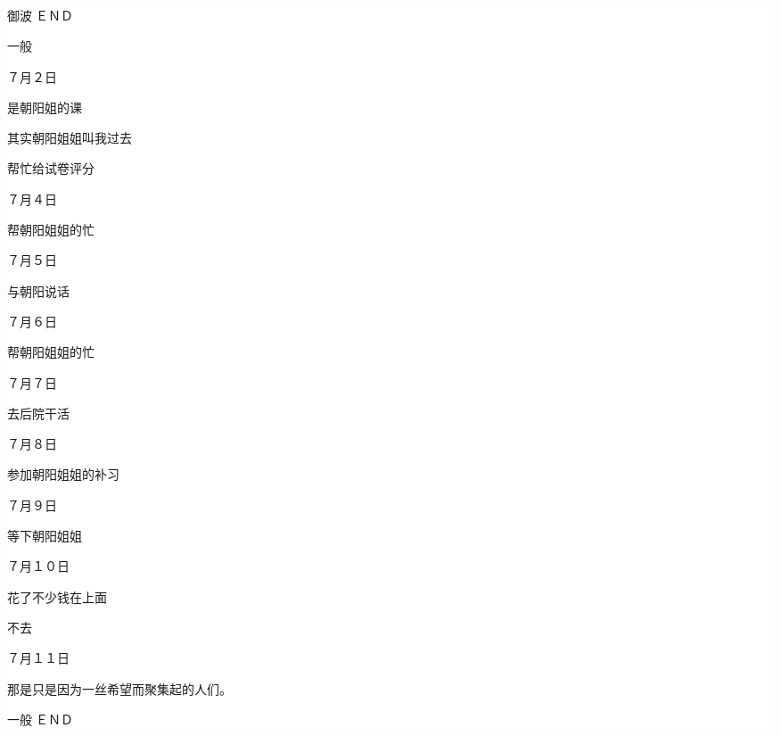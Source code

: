 御波 ＥＮＤ



一般

７月２日

是朝阳姐的课

其实朝阳姐姐叫我过去

帮忙给试卷评分

７月４日

帮朝阳姐姐的忙

７月５日

与朝阳说话

７月６日

帮朝阳姐姐的忙

７月７日

去后院干活

７月８日

参加朝阳姐姐的补习

７月９日

等下朝阳姐姐

７月１０日

花了不少钱在上面

不去

７月１１日

那是只是因为一丝希望而聚集起的人们。

一般 ＥＮＤ


              
